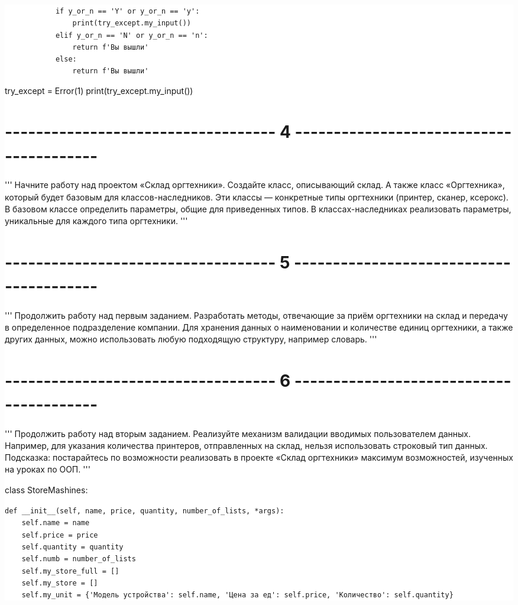                 if y_or_n == 'Y' or y_or_n == 'y':
                    print(try_except.my_input())
                elif y_or_n == 'N' or y_or_n == 'n':
                    return f'Вы вышли'
                else:
                    return f'Вы вышли'

try_except = Error(1)
print(try_except.my_input())


# ----------------------------------- 4 ----------------------------------------
'''
Начните работу над проектом «Склад оргтехники». Создайте класс, описывающий склад. 
А также класс «Оргтехника», который будет базовым для классов-наследников. 
Эти классы — конкретные типы оргтехники (принтер, сканер, ксерокс). 
В базовом классе определить параметры, общие для приведенных типов. 
В классах-наследниках реализовать параметры, уникальные для каждого типа оргтехники. 
'''

# ----------------------------------- 5 ----------------------------------------

'''
Продолжить работу над первым заданием. Разработать методы, отвечающие за приём оргтехники 
на склад и передачу в определенное подразделение компании. Для хранения данных 
о наименовании и количестве единиц оргтехники, а также других данных, можно использовать 
любую подходящую структуру, например словарь.
'''

# ----------------------------------- 6 ----------------------------------------
'''
Продолжить работу над вторым заданием. Реализуйте механизм валидации вводимых 
пользователем данных. Например, для указания количества принтеров, отправленных 
на склад, нельзя использовать строковый тип данных. 
Подсказка: постарайтесь по возможности реализовать в проекте «Склад оргтехники» 
максимум возможностей, изученных на уроках по ООП.
'''


class StoreMashines:

    def __init__(self, name, price, quantity, number_of_lists, *args):
        self.name = name
        self.price = price
        self.quantity = quantity
        self.numb = number_of_lists
        self.my_store_full = []
        self.my_store = []
        self.my_unit = {'Модель устройства': self.name, 'Цена за ед': self.price, 'Количество': self.quantity}
